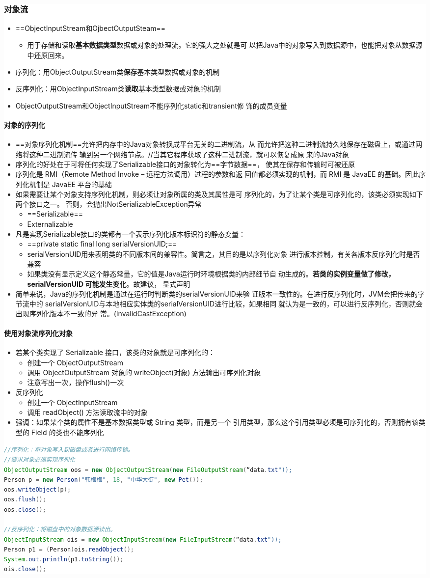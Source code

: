


### 对象流



- ==ObjectInputStream和OjbectOutputSteam==

  - 用于存储和读取**基本数据类型**数据或对象的处理流。它的强大之处就是可 以把Java中的对象写入到数据源中，也能把对象从数据源中还原回来。

- 序列化：用ObjectOutputStream类**保存**基本类型数据或对象的机制

- 反序列化：用ObjectInputStream类**读取**基本类型数据或对象的机制

- ObjectOutputStream和ObjectInputStream不能序列化static和transient修 饰的成员变量

  

#### 对象的序列化



- ==对象序列化机制==允许把内存中的Java对象转换成平台无关的二进制流，从 而允许把这种二进制流持久地保存在磁盘上，或通过网络将这种二进制流传 输到另一个网络节点。//当其它程序获取了这种二进制流，就可以恢复成原 来的Java对象
- 序列化的好处在于可将任何实现了Serializable接口的对象转化为==字节数据==， 使其在保存和传输时可被还原
- 序列化是 RMI（Remote Method Invoke – 远程方法调用）过程的参数和返 回值都必须实现的机制，而 RMI 是 JavaEE 的基础。因此序列化机制是 JavaEE 平台的基础
- 如果需要让某个对象支持序列化机制，则必须让对象所属的类及其属性是可 序列化的，为了让某个类是可序列化的，该类必须实现如下两个接口之一。 否则，会抛出NotSerializableException异常
  - ==Serializable==
  - Externalizable
- 凡是实现Serializable接口的类都有一个表示序列化版本标识符的静态变量：
  - ==private static final long serialVersionUID;==
  - serialVersionUID用来表明类的不同版本间的兼容性。简言之，其目的是以序列化对象 进行版本控制，有关各版本反序列化时是否兼容
  - 如果类没有显示定义这个静态常量，它的值是Java运行时环境根据类的内部细节自 动生成的。**若类的实例变量做了修改，serialVersionUID 可能发生变化**。故建议， 显式声明
- 简单来说，Java的序列化机制是通过在运行时判断类的serialVersionUID来验 证版本一致性的。在进行反序列化时，JVM会把传来的字节流中的 serialVersionUID与本地相应实体类的serialVersionUID进行比较，如果相同 就认为是一致的，可以进行反序列化，否则就会出现序列化版本不一致的异 常。(InvalidCastException)



#### 使用对象流序列化对象



- 若某个类实现了 Serializable 接口，该类的对象就是可序列化的：
  - 创建一个 ObjectOutputStream
  - 调用 ObjectOutputStream 对象的 writeObject(对象) 方法输出可序列化对象
  - 注意写出一次，操作flush()一次
- 反序列化
  - 创建一个 ObjectInputStream
  - 调用 readObject() 方法读取流中的对象
- 强调：如果某个类的属性不是基本数据类型或 String 类型，而是另一个 引用类型，那么这个引用类型必须是可序列化的，否则拥有该类型的 Field 的类也不能序列化



```java
//序列化：将对象写入到磁盘或者进行网络传输。
//要求对象必须实现序列化
ObjectOutputStream oos = new ObjectOutputStream(new FileOutputStream(“data.txt"));
Person p = new Person("韩梅梅", 18, "中华大街", new Pet());
oos.writeObject(p);
oos.flush();
oos.close();

//反序列化：将磁盘中的对象数据源读出。
ObjectInputStream ois = new ObjectInputStream(new FileInputStream(“data.txt"));
Person p1 = (Person)ois.readObject();
System.out.println(p1.toString());
ois.close();
```
